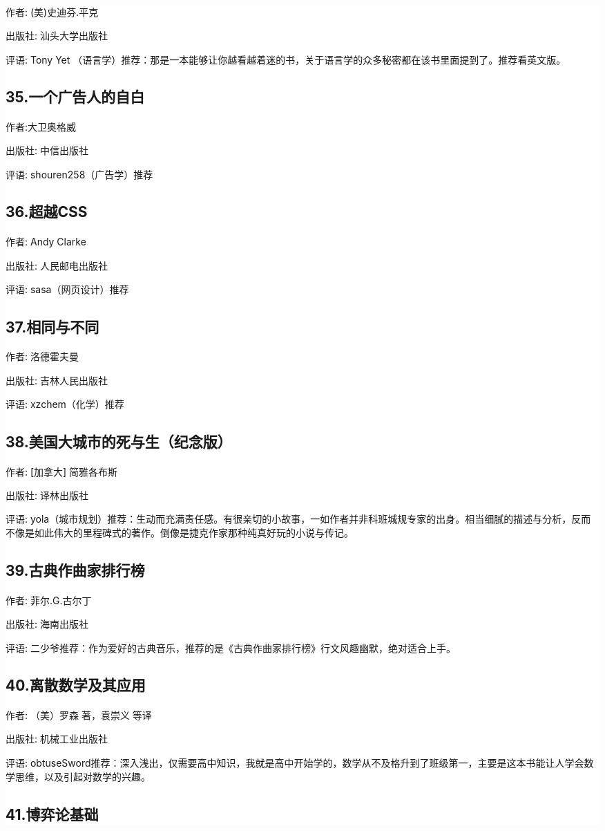 作者: (美)史迪芬.平克

出版社: 汕头大学出版社

评语: Tony Yet （语言学）推荐：那是一本能够让你越看越着迷的书，关于语言学的众多秘密都在该书里面提到了。推荐看英文版。

## 35.一个广告人的自白

作者:大卫奥格威

出版社: 中信出版社

评语: shouren258（广告学）推荐

## 36.超越CSS

作者: Andy Clarke

出版社: 人民邮电出版社

评语: sasa（网页设计）推荐

## 37.相同与不同

作者: 洛德霍夫曼

出版社: 吉林人民出版社

评语: xzchem（化学）推荐

## 38.美国大城市的死与生（纪念版）

作者: [加拿大] 简雅各布斯

出版社: 译林出版社

评语: yola（城市规划）推荐：生动而充满责任感。有很亲切的小故事，一如作者并非科班城规专家的出身。相当细腻的描述与分析，反而不像是如此伟大的里程碑式的著作。倒像是捷克作家那种纯真好玩的小说与传记。

## 39.古典作曲家排行榜

作者: 菲尔.G.古尔丁

出版社: 海南出版社

评语: 二少爷推荐：作为爱好的古典音乐，推荐的是《古典作曲家排行榜》行文风趣幽默，绝对适合上手。

## 40.离散数学及其应用

作者: （美）罗森 著，袁崇义 等译

出版社: 机械工业出版社

评语: obtuseSword推荐：深入浅出，仅需要高中知识，我就是高中开始学的，数学从不及格升到了班级第一，主要是这本书能让人学会数学思维，以及引起对数学的兴趣。

## 41.博弈论基础
